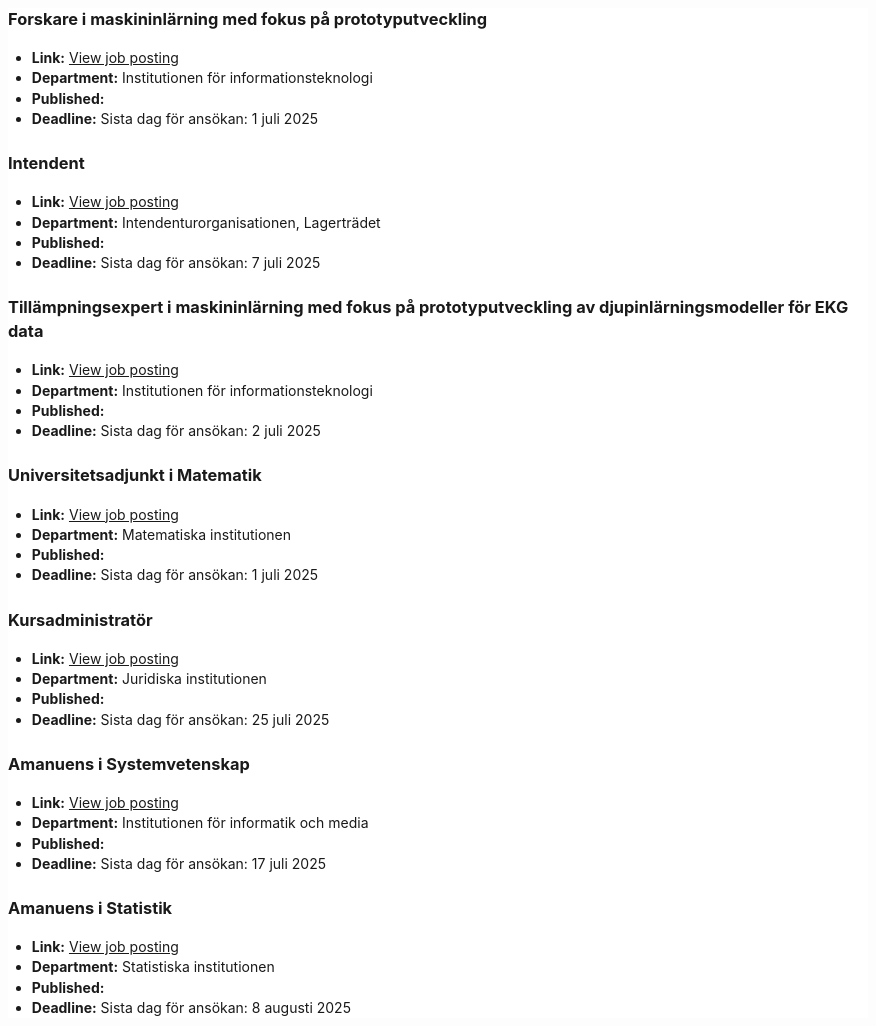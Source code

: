### Forskare i maskininlärning  med fokus på prototyputveckling
- **Link:** [View job posting](https://www.uu.se/om-uu/jobba-hos-oss/lediga-jobb/jobbannons?query=835634)
- **Department:** Institutionen för informationsteknologi
- **Published:** 
- **Deadline:** Sista dag för ansökan: 1 juli 2025

### Intendent
- **Link:** [View job posting](https://www.uu.se/om-uu/jobba-hos-oss/lediga-jobb/jobbannons?query=835779)
- **Department:** Intendenturorganisationen, Lagerträdet
- **Published:** 
- **Deadline:** Sista dag för ansökan: 7 juli 2025

### Tillämpningsexpert i maskininlärning med fokus på prototyputveckling av djupinlärningsmodeller för EKG data
- **Link:** [View job posting](https://www.uu.se/om-uu/jobba-hos-oss/lediga-jobb/jobbannons?query=836404)
- **Department:** Institutionen för informationsteknologi
- **Published:** 
- **Deadline:** Sista dag för ansökan: 2 juli 2025

### Universitetsadjunkt i Matematik
- **Link:** [View job posting](https://www.uu.se/om-uu/jobba-hos-oss/lediga-jobb/jobbannons?query=836407)
- **Department:** Matematiska institutionen
- **Published:** 
- **Deadline:** Sista dag för ansökan: 1 juli 2025

### Kursadministratör
- **Link:** [View job posting](https://www.uu.se/om-uu/jobba-hos-oss/lediga-jobb/jobbannons?query=836603)
- **Department:** Juridiska institutionen
- **Published:** 
- **Deadline:** Sista dag för ansökan: 25 juli 2025

### Amanuens i Systemvetenskap
- **Link:** [View job posting](https://www.uu.se/om-uu/jobba-hos-oss/lediga-jobb/jobbannons?query=836808)
- **Department:** Institutionen för informatik och media
- **Published:** 
- **Deadline:** Sista dag för ansökan: 17 juli 2025

### Amanuens i Statistik
- **Link:** [View job posting](https://www.uu.se/om-uu/jobba-hos-oss/lediga-jobb/jobbannons?query=836833)
- **Department:** Statistiska institutionen
- **Published:** 
- **Deadline:** Sista dag för ansökan: 8 augusti 2025
